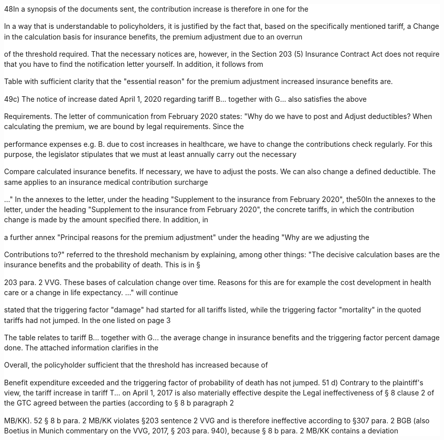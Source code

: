48In a synopsis of the documents sent, the contribution increase is therefore in one for the

  In a way that is understandable to policyholders, it is justified by the fact that, based on the specifically mentioned tariff, a
  Change in the calculation basis for insurance benefits, the premium adjustment due to an overrun

  of the threshold required. That the necessary notices are, however, in the
  Section 203 (5) Insurance Contract Act does not require that you have to find the notification letter yourself. In addition, it follows from

  Table with sufficient clarity that the "essential reason" for the premium adjustment increased
  insurance benefits are.

49c) The notice of increase dated April 1, 2020 regarding tariff B... together with G... also satisfies the above

  Requirements. The letter of communication from February 2020 states: "Why do we have to post and
  Adjust deductibles? When calculating the premium, we are bound by legal requirements. Since the

  performance expenses e.g. B. due to cost increases in healthcare, we have to change the contributions
  check regularly. For this purpose, the legislator stipulates that we must at least annually carry out the necessary

  Compare calculated insurance benefits. If necessary, we have to adjust the posts. We can
  also change a defined deductible. The same applies to an insurance medical contribution surcharge

..." In the annexes to the letter, under the heading "Supplement to the insurance from February 2020", the50In the annexes to the letter, under the heading "Supplement to the insurance from February 2020", the
  concrete tariffs, in which the contribution change is made by the amount specified there. In addition, in

  a further annex "Principal reasons for the premium adjustment" under the heading "Why are we adjusting the

  Contributions to?" referred to the threshold mechanism by explaining, among other things:
  "The decisive calculation bases are the insurance benefits and the probability of death. This is in §

  203 para. 2 VVG. These bases of calculation change over time. Reasons for this are
  for example the cost development in health care or a change in life expectancy. …" will continue

  stated that the triggering factor "damage" had started for all tariffs listed, while the
  triggering factor "mortality" in the quoted tariffs had not jumped. In the one listed on page 3

  The table relates to tariff B... together with G... the average change in insurance benefits and
  the triggering factor percent damage done. The attached information clarifies in the

  Overall, the policyholder sufficient that the threshold has increased because of

  Benefit expenditure exceeded and the triggering factor of probability of death has not jumped.
51 d) Contrary to the plaintiff's view, the tariff increase in tariff T... on April 1, 2017 is also materially effective despite the
  Legal ineffectiveness of § 8 clause 2 of the GTC agreed between the parties (according to § 8 b paragraph 2

  MB/KK).
52 § 8 b para. 2 MB/KK violates §203 sentence 2 VVG and is therefore ineffective according to §307 para. 2 BGB (also
  Boetius in Munich commentary on the VVG, 2017, § 203 para. 940), because § 8 b para. 2 MB/KK contains a deviation
